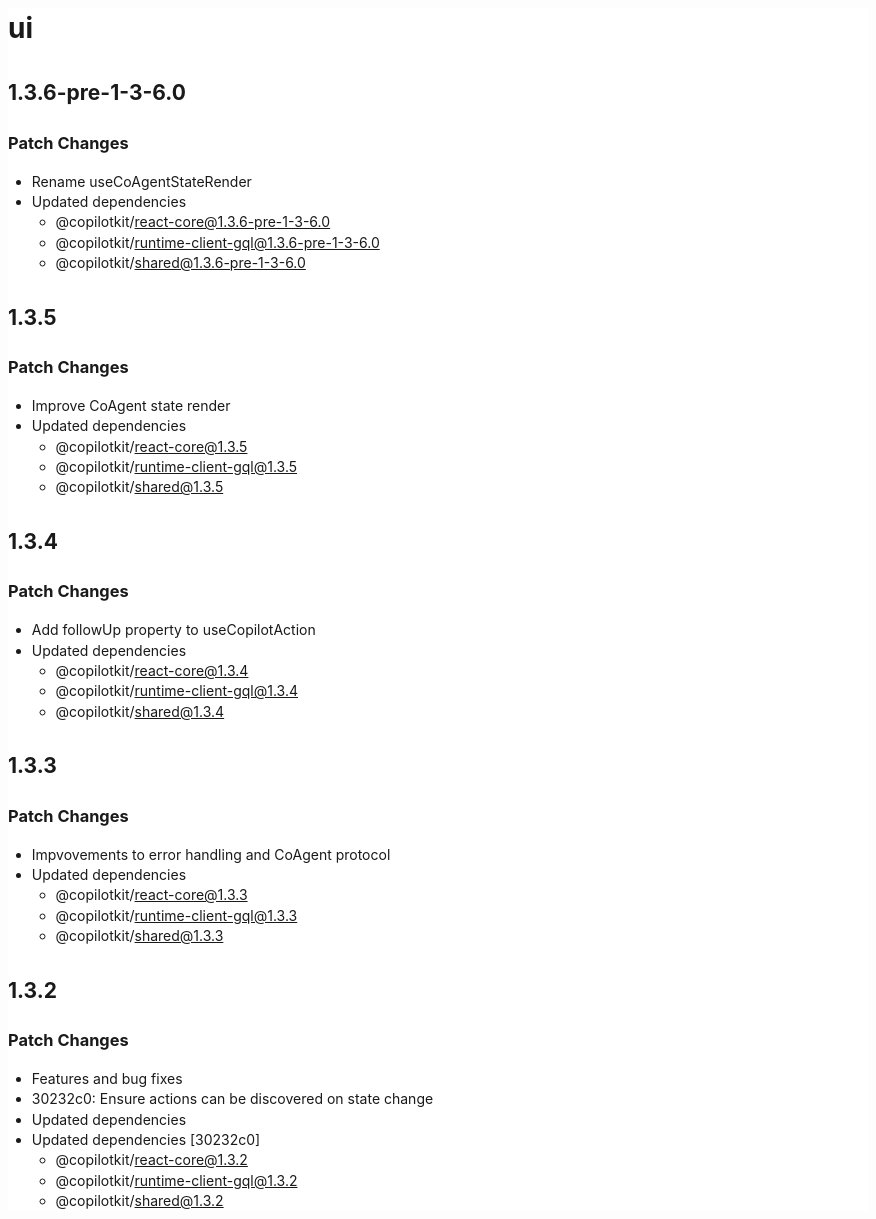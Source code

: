 # ui

## 1.3.6-pre-1-3-6.0

### Patch Changes

- Rename useCoAgentStateRender
- Updated dependencies
  - @copilotkit/react-core@1.3.6-pre-1-3-6.0
  - @copilotkit/runtime-client-gql@1.3.6-pre-1-3-6.0
  - @copilotkit/shared@1.3.6-pre-1-3-6.0

## 1.3.5

### Patch Changes

- Improve CoAgent state render
- Updated dependencies
  - @copilotkit/react-core@1.3.5
  - @copilotkit/runtime-client-gql@1.3.5
  - @copilotkit/shared@1.3.5

## 1.3.4

### Patch Changes

- Add followUp property to useCopilotAction
- Updated dependencies
  - @copilotkit/react-core@1.3.4
  - @copilotkit/runtime-client-gql@1.3.4
  - @copilotkit/shared@1.3.4

## 1.3.3

### Patch Changes

- Impvovements to error handling and CoAgent protocol
- Updated dependencies
  - @copilotkit/react-core@1.3.3
  - @copilotkit/runtime-client-gql@1.3.3
  - @copilotkit/shared@1.3.3

## 1.3.2

### Patch Changes

- Features and bug fixes
- 30232c0: Ensure actions can be discovered on state change
- Updated dependencies
- Updated dependencies [30232c0]
  - @copilotkit/react-core@1.3.2
  - @copilotkit/runtime-client-gql@1.3.2
  - @copilotkit/shared@1.3.2
